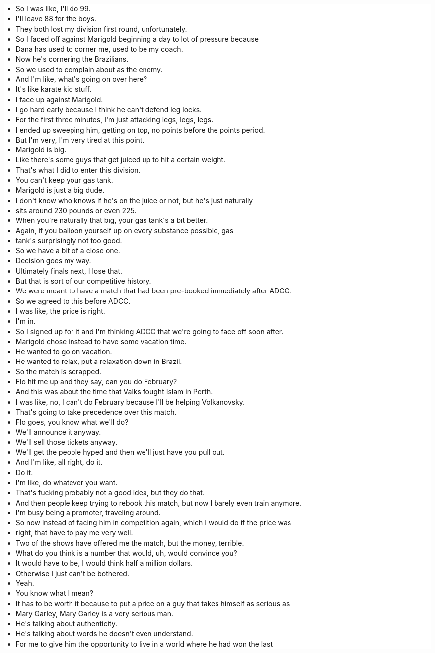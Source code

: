 *  So I was like, I'll do 99.
*  I'll leave 88 for the boys.
*  They both lost my division first round, unfortunately.
*  So I faced off against Marigold beginning a day to lot of pressure because
*  Dana has used to corner me, used to be my coach.
*  Now he's cornering the Brazilians.
*  So we used to complain about as the enemy.
*  And I'm like, what's going on over here?
*  It's like karate kid stuff.
*  I face up against Marigold.
*  I go hard early because I think he can't defend leg locks.
*  For the first three minutes, I'm just attacking legs, legs, legs.
*  I ended up sweeping him, getting on top, no points before the points period.
*  But I'm very, I'm very tired at this point.
*  Marigold is big.
*  Like there's some guys that get juiced up to hit a certain weight.
*  That's what I did to enter this division.
*  You can't keep your gas tank.
*  Marigold is just a big dude.
*  I don't know who knows if he's on the juice or not, but he's just naturally
*  sits around 230 pounds or even 225.
*  When you're naturally that big, your gas tank's a bit better.
*  Again, if you balloon yourself up on every substance possible, gas
*  tank's surprisingly not too good.
*  So we have a bit of a close one.
*  Decision goes my way.
*  Ultimately finals next, I lose that.
*  But that is sort of our competitive history.
*  We were meant to have a match that had been pre-booked immediately after ADCC.
*  So we agreed to this before ADCC.
*  I was like, the price is right.
*  I'm in.
*  So I signed up for it and I'm thinking ADCC that we're going to face off soon after.
*  Marigold chose instead to have some vacation time.
*  He wanted to go on vacation.
*  He wanted to relax, put a relaxation down in Brazil.
*  So the match is scrapped.
*  Flo hit me up and they say, can you do February?
*  And this was about the time that Valks fought Islam in Perth.
*  I was like, no, I can't do February because I'll be helping Volkanovsky.
*  That's going to take precedence over this match.
*  Flo goes, you know what we'll do?
*  We'll announce it anyway.
*  We'll sell those tickets anyway.
*  We'll get the people hyped and then we'll just have you pull out.
*  And I'm like, all right, do it.
*  Do it.
*  I'm like, do whatever you want.
*  That's fucking probably not a good idea, but they do that.
*  And then people keep trying to rebook this match, but now I barely even train anymore.
*  I'm busy being a promoter, traveling around.
*  So now instead of facing him in competition again, which I would do if the price was
*  right, that have to pay me very well.
*  Two of the shows have offered me the match, but the money, terrible.
*  What do you think is a number that would, uh, would convince you?
*  It would have to be, I would think half a million dollars.
*  Otherwise I just can't be bothered.
*  Yeah.
*  You know what I mean?
*  It has to be worth it because to put a price on a guy that takes himself as serious as
*  Mary Garley, Mary Garley is a very serious man.
*  He's talking about authenticity.
*  He's talking about words he doesn't even understand.
*  For me to give him the opportunity to live in a world where he had won the last